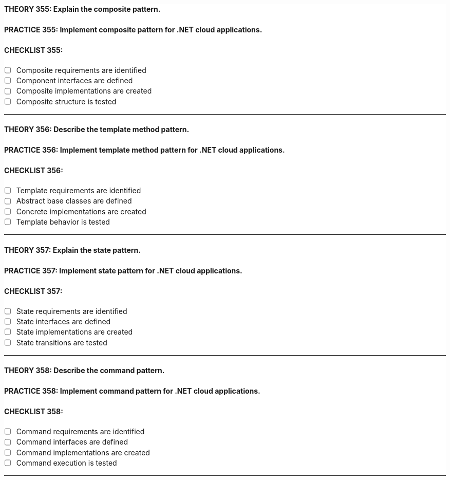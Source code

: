 
#### THEORY 355: Explain the composite pattern.

#### PRACTICE 355: Implement composite pattern for .NET cloud applications.

#### CHECKLIST 355:

- [ ] Composite requirements are identified
- [ ] Component interfaces are defined
- [ ] Composite implementations are created
- [ ] Composite structure is tested

---

#### THEORY 356: Describe the template method pattern.

#### PRACTICE 356: Implement template method pattern for .NET cloud applications.

#### CHECKLIST 356:

- [ ] Template requirements are identified
- [ ] Abstract base classes are defined
- [ ] Concrete implementations are created
- [ ] Template behavior is tested

---

#### THEORY 357: Explain the state pattern.

#### PRACTICE 357: Implement state pattern for .NET cloud applications.

#### CHECKLIST 357:

- [ ] State requirements are identified
- [ ] State interfaces are defined
- [ ] State implementations are created
- [ ] State transitions are tested

---

#### THEORY 358: Describe the command pattern.

#### PRACTICE 358: Implement command pattern for .NET cloud applications.

#### CHECKLIST 358:

- [ ] Command requirements are identified
- [ ] Command interfaces are defined
- [ ] Command implementations are created
- [ ] Command execution is tested

---